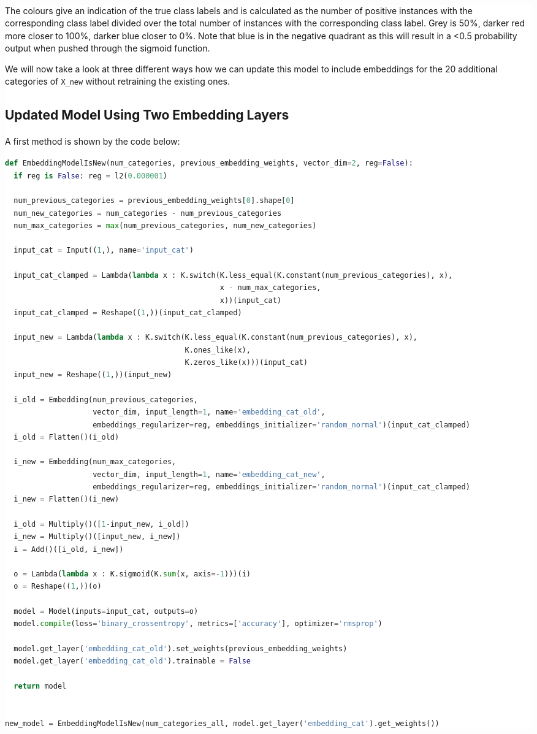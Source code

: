 The colours give an indication of the true class labels and is calculated as the number of positive instances with the corresponding class label divided over the total number of instances with the corresponding class label. Grey is 50%, darker red more closer to 100%, darker blue closer to 0%. Note that blue is in the negative quadrant as this will result in a <0.5 probability output when pushed through the sigmoid function.

We will now take a look at three different ways how we can update this model to include embeddings for the 20 additional categories of `X_new` without retraining the existing ones.

## Updated Model Using Two Embedding Layers

A first method is shown by the code below:

```python
def EmbeddingModelIsNew(num_categories, previous_embedding_weights, vector_dim=2, reg=False):
  if reg is False: reg = l2(0.000001)

  num_previous_categories = previous_embedding_weights[0].shape[0]
  num_new_categories = num_categories - num_previous_categories
  num_max_categories = max(num_previous_categories, num_new_categories)

  input_cat = Input((1,), name='input_cat')
  
  input_cat_clamped = Lambda(lambda x : K.switch(K.less_equal(K.constant(num_previous_categories), x), 
                                                 x - num_max_categories, 
                                                 x))(input_cat)
  input_cat_clamped = Reshape((1,))(input_cat_clamped)

  input_new = Lambda(lambda x : K.switch(K.less_equal(K.constant(num_previous_categories), x), 
                                         K.ones_like(x), 
                                         K.zeros_like(x)))(input_cat)
  input_new = Reshape((1,))(input_new)

  i_old = Embedding(num_previous_categories, 
                    vector_dim, input_length=1, name='embedding_cat_old',
                    embeddings_regularizer=reg, embeddings_initializer='random_normal')(input_cat_clamped)
  i_old = Flatten()(i_old)

  i_new = Embedding(num_max_categories, 
                    vector_dim, input_length=1, name='embedding_cat_new',
                    embeddings_regularizer=reg, embeddings_initializer='random_normal')(input_cat_clamped)
  i_new = Flatten()(i_new)

  i_old = Multiply()([1-input_new, i_old])
  i_new = Multiply()([input_new, i_new])
  i = Add()([i_old, i_new])

  o = Lambda(lambda x : K.sigmoid(K.sum(x, axis=-1)))(i)
  o = Reshape((1,))(o)

  model = Model(inputs=input_cat, outputs=o)
  model.compile(loss='binary_crossentropy', metrics=['accuracy'], optimizer='rmsprop')

  model.get_layer('embedding_cat_old').set_weights(previous_embedding_weights)
  model.get_layer('embedding_cat_old').trainable = False

  return model


new_model = EmbeddingModelIsNew(num_categories_all, model.get_layer('embedding_cat').get_weights())

```

[^fn1]: If new items would be rated by new users only, the task would be trivial as one could simply train a new separate embedding on these.
[^fn2]: Zero is included as we won't use zero-masking.